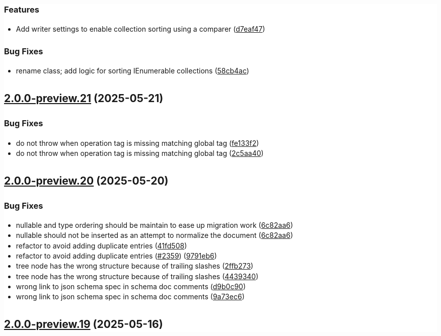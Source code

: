 
### Features

* Add writer settings to enable collection sorting using a comparer ([d7eaf47](https://github.com/microsoft/OpenAPI.NET/commit/d7eaf4707c26351cff4e4ec798b64967d9dd932f))


### Bug Fixes

* rename class; add logic for sorting IEnumerable collections ([58cb4ac](https://github.com/microsoft/OpenAPI.NET/commit/58cb4ac718a840a8dfb5c8821a3c0a484c29befd))

## [2.0.0-preview.21](https://github.com/microsoft/OpenAPI.NET/compare/v2.0.0-preview.20...v2.0.0-preview.21) (2025-05-21)


### Bug Fixes

* do not throw when operation tag is missing matching global tag ([fe133f2](https://github.com/microsoft/OpenAPI.NET/commit/fe133f2604e9b65cc1c7011aab7c62f44e649d19))
* do not throw when operation tag is missing matching global tag ([2c5aa40](https://github.com/microsoft/OpenAPI.NET/commit/2c5aa40cbb8bf1e96c1ccce6273579e70b69ade2))

## [2.0.0-preview.20](https://github.com/microsoft/OpenAPI.NET/compare/v2.0.0-preview.19...v2.0.0-preview.20) (2025-05-20)


### Bug Fixes

* nullable and type ordering should be maintain to ease up migration work ([6c82aa6](https://github.com/microsoft/OpenAPI.NET/commit/6c82aa6b2d6e4f39af3c594edd8590a0cf749530))
* nullable should not be inserted as an attempt to normalize the document ([6c82aa6](https://github.com/microsoft/OpenAPI.NET/commit/6c82aa6b2d6e4f39af3c594edd8590a0cf749530))
* refactor to avoid adding duplicate entries ([41fd508](https://github.com/microsoft/OpenAPI.NET/commit/41fd508074f1b70415026df3aa878cd5f5e7b1ee))
* refactor to avoid adding duplicate entries ([#2359](https://github.com/microsoft/OpenAPI.NET/issues/2359)) ([9791eb6](https://github.com/microsoft/OpenAPI.NET/commit/9791eb684a0f040feeb8c58701fd4f3577e73e2c))
* tree node has the wrong structure because of trailing slashes ([2ffb273](https://github.com/microsoft/OpenAPI.NET/commit/2ffb2735aa3718370d6094186142f9cf50b194fa))
* tree node has the wrong structure because of trailing slashes ([4439340](https://github.com/microsoft/OpenAPI.NET/commit/443934060e1e446de726addde69a2de955b95a7b))
* wrong link to json schema spec in schema doc comments ([d9b0c90](https://github.com/microsoft/OpenAPI.NET/commit/d9b0c906f7173b81fea15001d588edcbc3eed8f1))
* wrong link to json schema spec in schema doc comments ([9a73ec6](https://github.com/microsoft/OpenAPI.NET/commit/9a73ec6e5486d84b6a30a5fa0ac5961b381fc3d3))

## [2.0.0-preview.19](https://github.com/microsoft/OpenAPI.NET/compare/v2.0.0-preview.18...v2.0.0-preview.19) (2025-05-16)
